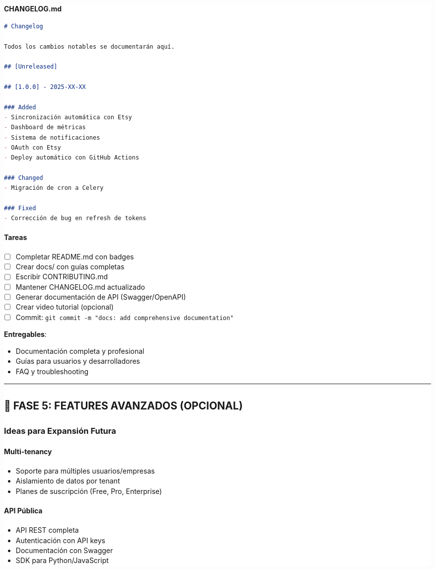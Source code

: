 **CHANGELOG.md**
```markdown
# Changelog

Todos los cambios notables se documentarán aquí.

## [Unreleased]

## [1.0.0] - 2025-XX-XX

### Added
- Sincronización automática con Etsy
- Dashboard de métricas
- Sistema de notificaciones
- OAuth con Etsy
- Deploy automático con GitHub Actions

### Changed
- Migración de cron a Celery

### Fixed
- Corrección de bug en refresh de tokens
```

#### Tareas
- [ ] Completar README.md con badges
- [ ] Crear docs/ con guías completas
- [ ] Escribir CONTRIBUTING.md
- [ ] Mantener CHANGELOG.md actualizado
- [ ] Generar documentación de API (Swagger/OpenAPI)
- [ ] Crear video tutorial (opcional)
- [ ] Commit: `git commit -m "docs: add comprehensive documentation"`

**Entregables**:
- Documentación completa y profesional
- Guías para usuarios y desarrolladores
- FAQ y troubleshooting

---

## 🎯 FASE 5: FEATURES AVANZADOS (OPCIONAL)

### Ideas para Expansión Futura

#### Multi-tenancy
- Soporte para múltiples usuarios/empresas
- Aislamiento de datos por tenant
- Planes de suscripción (Free, Pro, Enterprise)

#### API Pública
- API REST completa
- Autenticación con API keys
- Documentación con Swagger
- SDK para Python/JavaScript

